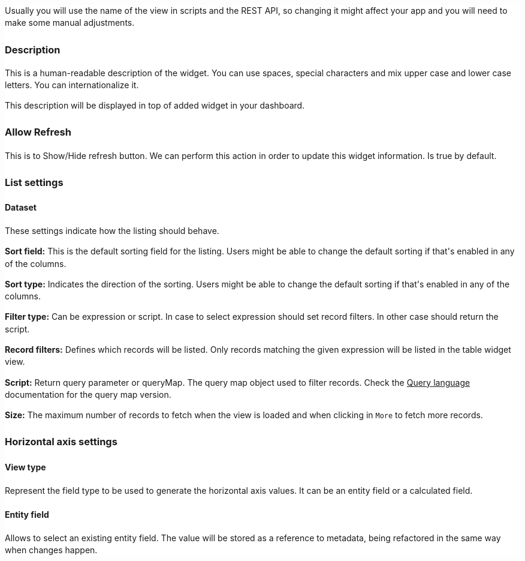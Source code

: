 Usually you will use the name of the view in scripts and the REST API, so changing it
might affect your app and you will need to make some manual adjustments.

### Description

This is a human-readable description of the widget. You can use spaces, special characters and
mix upper case and lower case letters. You can internationalize it.

This description will be displayed in top of added widget in your dashboard.

### Allow Refresh

This is to Show/Hide refresh button. We can perform this action in order to update this widget 
information. Is true by default.

### List settings

#### Dataset

These settings indicate how the listing should behave.

**Sort field:** This is the default sorting field for the listing. Users might be able to change the default sorting 
if that's enabled in any of the columns.

**Sort type:** Indicates the direction of the sorting. Users might be able to change the default sorting if that's enabled in any of the columns.

**Filter type:** Can be expression or script. In case to select expression should set record filters. In other case should return
the script.

**Record filters:** Defines which records will be listed. Only records matching the given expression will be listed
in the table widget view.

**Script:** Return query parameter or queryMap. The query map object used to filter records. 
Check the [Query language]({{site.baseurl}}/app-development-query-language.html) documentation for the query map version.

**Size:** The maximum number of records to fetch when the view is loaded and when clicking in `More` to fetch
more records.


### Horizontal axis settings

#### View type

Represent the field type to be used to generate the horizontal axis values. It can be an entity field or a
calculated field.

#### Entity field

Allows to select an existing entity field. The value will be stored as a reference to metadata, being refactored in 
the same way when changes happen. 

